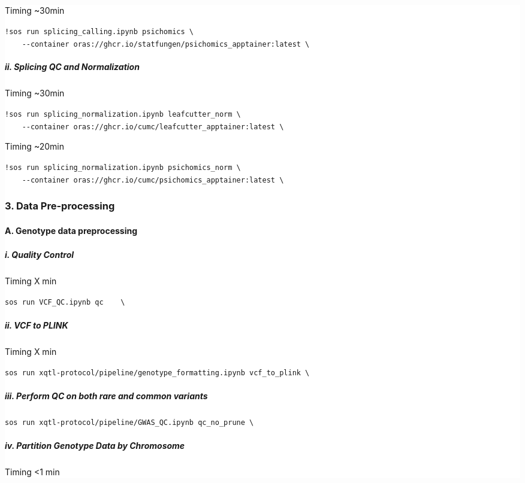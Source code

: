 
Timing ~30min

```
!sos run splicing_calling.ipynb psichomics \
    --container oras://ghcr.io/statfungen/psichomics_apptainer:latest \

```


##### ii. Splicing QC and Normalization
Timing  ~30min

```
!sos run splicing_normalization.ipynb leafcutter_norm \
    --container oras://ghcr.io/cumc/leafcutter_apptainer:latest \

```


Timing ~20min

```
!sos run splicing_normalization.ipynb psichomics_norm \
    --container oras://ghcr.io/cumc/psichomics_apptainer:latest \

```


### 3. Data Pre-processing
#### A.  Genotype data preprocessing

##### i. Quality Control
Timing X min

```
sos run VCF_QC.ipynb qc    \

```


##### ii. VCF to PLINK
Timing X min

```
sos run xqtl-protocol/pipeline/genotype_formatting.ipynb vcf_to_plink \

```


##### iii. Perform QC on both rare and common variants

```
sos run xqtl-protocol/pipeline/GWAS_QC.ipynb qc_no_prune \

```


##### iv. Partition Genotype Data by Chromosome
Timing <1 min
